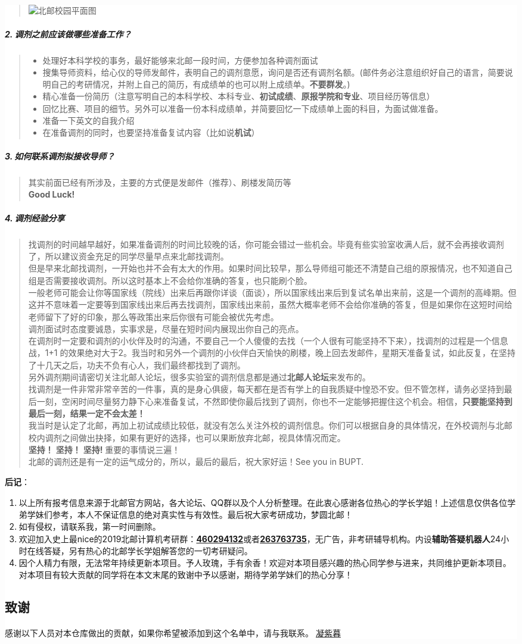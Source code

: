 > ![北邮校园平面图](2017files/北京邮电大学校园平面图.jpg)         

##### 2. **调剂之前应该做哪些准备工作？**
> - 处理好本科学校的事务，最好能够来北邮一段时间，方便参加各种调剂面试    
> - 搜集导师资料，给心仪的导师发邮件，表明自己的调剂意愿，询问是否还有调剂名额。(邮件务必注意组织好自己的语言，简要说明自己的考研情况，并附上自己的简历，有成绩单的也可以附上成绩单。**不要群发**。)
> - 精心准备一份简历（注意写明自己的本科学校、本科专业、**初试成绩**、**原报学院和专业**、项目经历等信息）
> - 回忆比赛、项目的细节。另外可以准备一份本科成绩单，并简要回忆一下成绩单上面的科目，为面试做准备。
> - 准备一下英文的自我介绍
> - 在准备调剂的同时，也要坚持准备复试内容（比如说**机试**）  


##### 3. **如何联系调剂拟接收导师？**
> 其实前面已经有所涉及，主要的方式便是发邮件（推荐）、刷楼发简历等      
> **Good Luck!**

##### 4. **调剂经验分享**    
> 找调剂的时间越早越好，如果准备调剂的时间比较晚的话，你可能会错过一些机会。毕竟有些实验室收满人后，就不会再接收调剂了，所以建议资金充足的同学尽量早点来北邮找调剂。        
> 但是早来北邮找调剂，一开始也并不会有太大的作用。如果时间比较早，那么导师组可能还不清楚自己组的原报情况，也不知道自己组是否需要接收调剂。所以这时基本上不会给你准确的答复，也只能刷个脸。   
> 一般老师可能会让你等国家线（院线）出来后再跟你详谈（面谈），所以国家线出来后到复试名单出来前，这是一个调剂的高峰期。但这并不意味着一定要等到国家线出来后再去找调剂，国家线出来前，虽然大概率老师不会给你准确的答复，但是如果你在这短时间给老师留下了好的印象，那么等政策出来后你很有可能会被优先考虑。   
> 调剂面试时态度要诚恳，实事求是，尽量在短时间内展现出你自己的亮点。      
> 在调剂时一定要和调剂的小伙伴及时的沟通，不要自己一个人傻傻的去找（一个人很有可能坚持不下来），找调剂的过程是一个信息战，1+1 的效果绝对大于2。我当时和另外一个调剂的小伙伴白天愉快的刷楼，晚上回去发邮件，星期天准备复试，如此反复，在坚持了十几天之后，功夫不负有心人，我们最终都找到了调剂。     
> 另外调剂期间请密切关注北邮人论坛，很多实验室的调剂信息都是通过**北邮人论坛**来发布的。  
> 找调剂是一件非常非常辛苦的一件事，真的是身心俱疲，每天都在是否有学上的自我质疑中惶恐不安。但不管怎样，请务必坚持到最后一刻，空闲时间尽量努力静下心来准备复试，不然即使你最后找到了调剂，你也不一定能够把握住这个机会。相信，**只要能坚持到最后一刻，结果一定不会太差！**    
> 我当时是认定了北邮，再加上初试成绩比较低，就没有怎么关注外校的调剂信息。你们可以根据自身的具体情况，在外校调剂与北邮校内调剂之间做出抉择，如果有更好的选择，也可以果断放弃北邮，视具体情况而定。   
> **坚持！** **坚持！** **坚持!** 重要的事情说三遍！    
> 北邮的调剂还是有一定的运气成分的，所以，最后的最后，祝大家好运！See you in BUPT.         

**后记**：
1. 以上所有报考信息来源于北邮官方网站，各大论坛、QQ群以及个人分析整理。在此衷心感谢各位热心的学长学姐！上述信息仅供各位学弟学妹们参考，本人不保证信息的绝对真实性与有效性。最后祝大家考研成功，梦圆北邮！
2. 如有侵权，请联系我，第一时间删除。
3. 欢迎加入史上最nice的2019北邮计算机考研群：[**460294132**](http://qm.qq.com/cgi-bin/qm/qr?k=1NasEaSksTVPe2OvGM3LU5FJkazf_8A9)或者[**263763735**](http://qm.qq.com/cgi-bin/qm/qr?k=w1CXeJ46d23YQMEZQ7q1-S3MSdcu8X6m)，无广告，非考研辅导机构。内设**辅助答疑机器人**24小时在线答疑，另有热心的北邮学长学姐解答您的一切考研疑问。
4. 因个人精力有限，无法常年持续更新本项目。予人玫瑰，手有余香！欢迎对本项目感兴趣的热心同学参与进来，共同维护更新本项目。对本项目有较大贡献的同学将在本文末尾的致谢中予以感谢，期待学弟学妹们的热心分享！

## 致谢

感谢以下人员对本仓库做出的贡献，如果你希望被添加到这个名单中，请与我联系。
[凝紫暮 ](https://github.com/ningzimu) 
